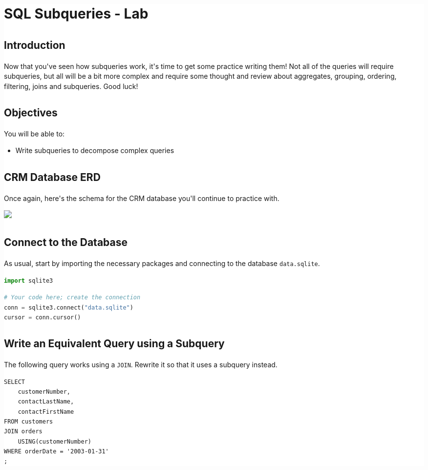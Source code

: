 # SQL Subqueries - Lab

## Introduction

Now that you've seen how subqueries work, it's time to get some practice writing them! Not all of the queries will require subqueries, but all will be a bit more complex and require some thought and review about aggregates, grouping, ordering, filtering, joins and subqueries. Good luck!  

## Objectives

You will be able to:

* Write subqueries to decompose complex queries

## CRM Database ERD

Once again, here's the schema for the CRM database you'll continue to practice with.

<img src="https://curriculum-content.s3.amazonaws.com/data-science/images/Database-Schema.png" width="600">

## Connect to the Database

As usual, start by importing the necessary packages and connecting to the database `data.sqlite`.


```python
import sqlite3
```


```python
# Your code here; create the connection
conn = sqlite3.connect("data.sqlite")
cursor = conn.cursor()
```

## Write an Equivalent Query using a Subquery

The following query works using a `JOIN`. Rewrite it so that it uses a subquery instead.

```
SELECT
    customerNumber,
    contactLastName,
    contactFirstName
FROM customers
JOIN orders 
    USING(customerNumber)
WHERE orderDate = '2003-01-31'
;
```

